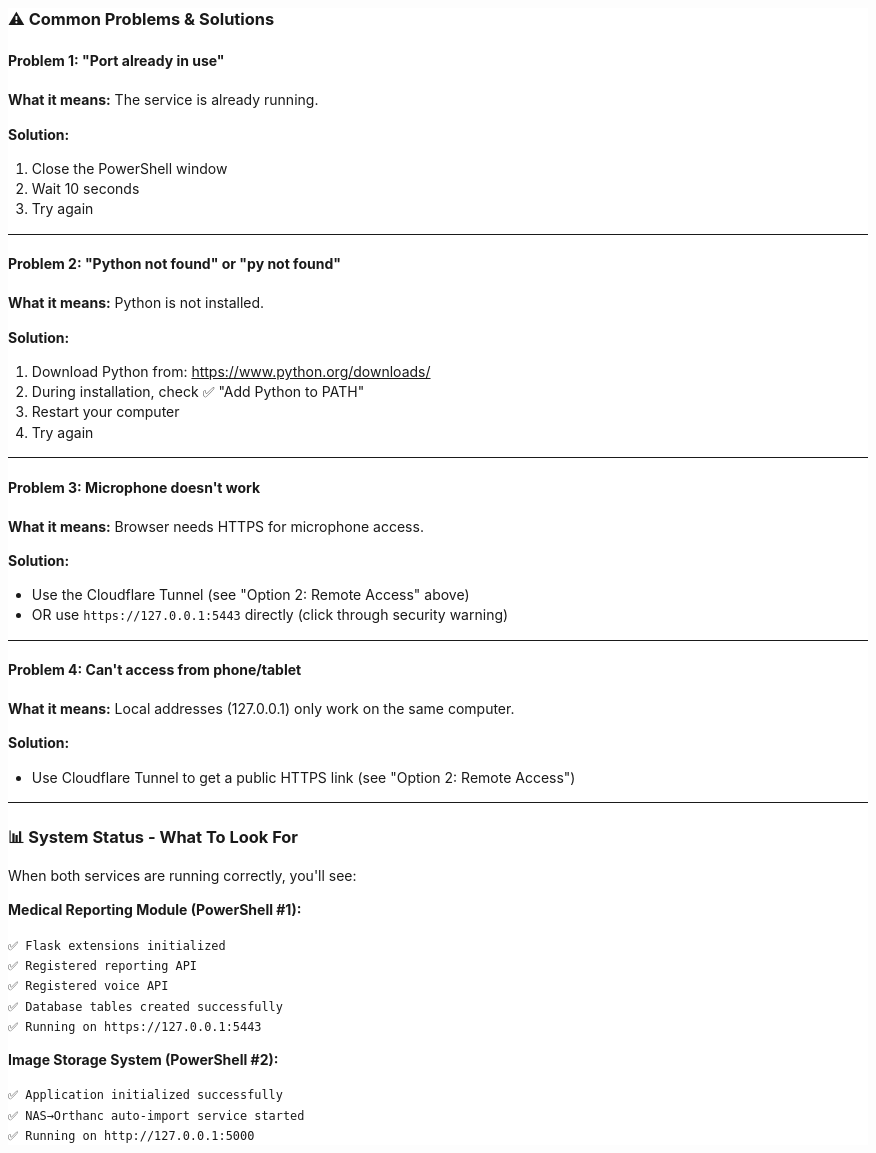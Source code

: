 ### ⚠️ Common Problems & Solutions

#### Problem 1: "Port already in use"
**What it means:** The service is already running.

**Solution:**
1. Close the PowerShell window
2. Wait 10 seconds
3. Try again

---

#### Problem 2: "Python not found" or "py not found"
**What it means:** Python is not installed.

**Solution:**
1. Download Python from: https://www.python.org/downloads/
2. During installation, check ✅ "Add Python to PATH"
3. Restart your computer
4. Try again

---

#### Problem 3: Microphone doesn't work
**What it means:** Browser needs HTTPS for microphone access.

**Solution:**
- Use the Cloudflare Tunnel (see "Option 2: Remote Access" above)
- OR use `https://127.0.0.1:5443` directly (click through security warning)

---

#### Problem 4: Can't access from phone/tablet
**What it means:** Local addresses (127.0.0.1) only work on the same computer.

**Solution:**
- Use Cloudflare Tunnel to get a public HTTPS link (see "Option 2: Remote Access")

---

### 📊 System Status - What To Look For

When both services are running correctly, you'll see:

**Medical Reporting Module (PowerShell #1):**
```
✅ Flask extensions initialized
✅ Registered reporting API
✅ Registered voice API
✅ Database tables created successfully
✅ Running on https://127.0.0.1:5443
```

**Image Storage System (PowerShell #2):**
```
✅ Application initialized successfully
✅ NAS→Orthanc auto-import service started
✅ Running on http://127.0.0.1:5000
```
